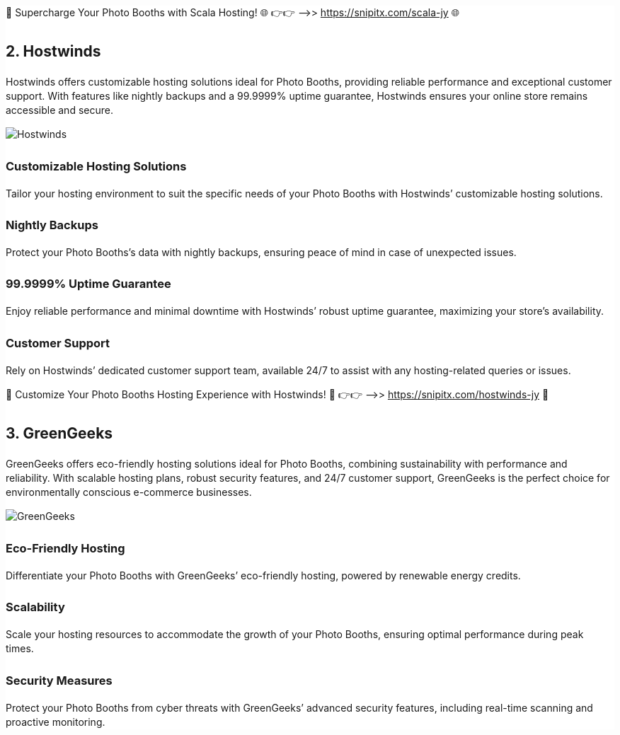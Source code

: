 🚀 Supercharge Your Photo Booths with Scala Hosting! 🌐
👉👉 -->> https://snipitx.com/scala-jy 🌐

## 2. Hostwinds

Hostwinds offers customizable hosting solutions ideal for Photo Booths, providing reliable performance and exceptional customer support. With features like nightly backups and a 99.9999% uptime guarantee, Hostwinds ensures your online store remains accessible and secure.

![Hostwinds](https://i.imgur.com/53aSNXx.jpeg "Hostwinds Hosting")

### Customizable Hosting Solutions
Tailor your hosting environment to suit the specific needs of your Photo Booths with Hostwinds’ customizable hosting solutions.

### Nightly Backups
Protect your Photo Booths’s data with nightly backups, ensuring peace of mind in case of unexpected issues.

### 99.9999% Uptime Guarantee
Enjoy reliable performance and minimal downtime with Hostwinds’ robust uptime guarantee, maximizing your store’s availability.

### Customer Support
Rely on Hostwinds’ dedicated customer support team, available 24/7 to assist with any hosting-related queries or issues.

🌟 Customize Your Photo Booths Hosting Experience with Hostwinds! 🚀
👉👉 -->> https://snipitx.com/hostwinds-jy 🚀


## 3. GreenGeeks

GreenGeeks offers eco-friendly hosting solutions ideal for Photo Booths, combining sustainability with performance and reliability. With scalable hosting plans, robust security features, and 24/7 customer support, GreenGeeks is the perfect choice for environmentally conscious e-commerce businesses.

![GreenGeeks](https://i.imgur.com/eEwuntu.jpg "GreenGeeks Hosting")

### Eco-Friendly Hosting
Differentiate your Photo Booths with GreenGeeks’ eco-friendly hosting, powered by renewable energy credits.

### Scalability
Scale your hosting resources to accommodate the growth of your Photo Booths, ensuring optimal performance during peak times.

### Security Measures
Protect your Photo Booths from cyber threats with GreenGeeks’ advanced security features, including real-time scanning and proactive monitoring.

